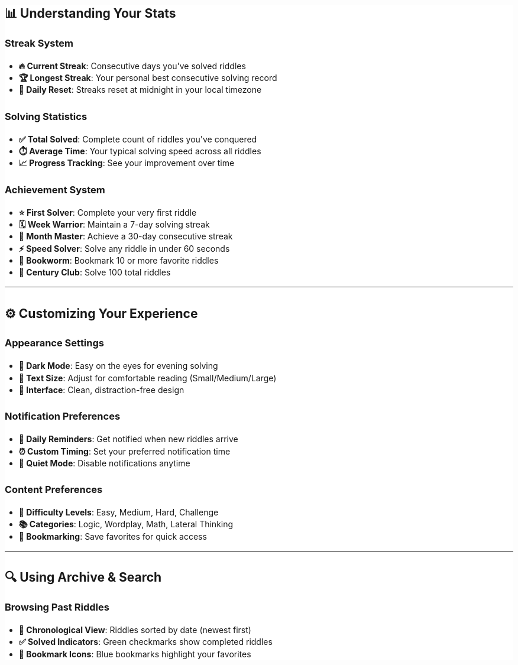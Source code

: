 ## 📊 Understanding Your Stats

### Streak System
- **🔥 Current Streak**: Consecutive days you've solved riddles
- **🏆 Longest Streak**: Your personal best consecutive solving record
- **📅 Daily Reset**: Streaks reset at midnight in your local timezone

### Solving Statistics
- **✅ Total Solved**: Complete count of riddles you've conquered
- **⏱️ Average Time**: Your typical solving speed across all riddles
- **📈 Progress Tracking**: See your improvement over time

### Achievement System
- **⭐ First Solver**: Complete your very first riddle
- **🗓️ Week Warrior**: Maintain a 7-day solving streak
- **📅 Month Master**: Achieve a 30-day consecutive streak
- **⚡ Speed Solver**: Solve any riddle in under 60 seconds
- **📖 Bookworm**: Bookmark 10 or more favorite riddles
- **💯 Century Club**: Solve 100 total riddles

---

## ⚙️ Customizing Your Experience

### Appearance Settings
- **🌙 Dark Mode**: Easy on the eyes for evening solving
- **📝 Text Size**: Adjust for comfortable reading (Small/Medium/Large)
- **🎨 Interface**: Clean, distraction-free design

### Notification Preferences
- **🔔 Daily Reminders**: Get notified when new riddles arrive
- **⏰ Custom Timing**: Set your preferred notification time
- **🔕 Quiet Mode**: Disable notifications anytime

### Content Preferences
- **🎯 Difficulty Levels**: Easy, Medium, Hard, Challenge
- **📚 Categories**: Logic, Wordplay, Math, Lateral Thinking
- **🔖 Bookmarking**: Save favorites for quick access

---

## 🔍 Using Archive & Search

### Browsing Past Riddles
- **📅 Chronological View**: Riddles sorted by date (newest first)
- **✅ Solved Indicators**: Green checkmarks show completed riddles
- **🔖 Bookmark Icons**: Blue bookmarks highlight your favorites
